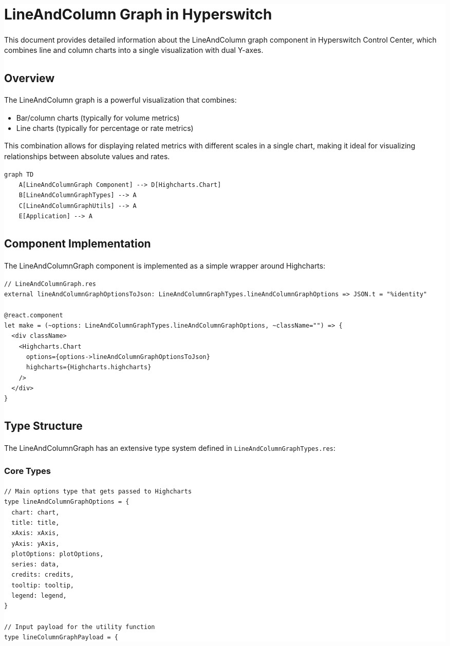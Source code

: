 # LineAndColumn Graph in Hyperswitch

This document provides detailed information about the LineAndColumn graph component in Hyperswitch Control Center, which combines line and column charts into a single visualization with dual Y-axes.

## Overview

The LineAndColumn graph is a powerful visualization that combines:
- Bar/column charts (typically for volume metrics)
- Line charts (typically for percentage or rate metrics)

This combination allows for displaying related metrics with different scales in a single chart, making it ideal for visualizing relationships between absolute values and rates.

```mermaid
graph TD
    A[LineAndColumnGraph Component] --> D[Highcharts.Chart]
    B[LineAndColumnGraphTypes] --> A
    C[LineAndColumnGraphUtils] --> A
    E[Application] --> A
```

## Component Implementation

The LineAndColumnGraph component is implemented as a simple wrapper around Highcharts:

```rescript
// LineAndColumnGraph.res
external lineAndColumnGraphOptionsToJson: LineAndColumnGraphTypes.lineAndColumnGraphOptions => JSON.t = "%identity"

@react.component
let make = (~options: LineAndColumnGraphTypes.lineAndColumnGraphOptions, ~className="") => {
  <div className>
    <Highcharts.Chart 
      options={options->lineAndColumnGraphOptionsToJson} 
      highcharts={Highcharts.highcharts} 
    />
  </div>
}
```

## Type Structure

The LineAndColumnGraph has an extensive type system defined in `LineAndColumnGraphTypes.res`:

### Core Types

```rescript
// Main options type that gets passed to Highcharts
type lineAndColumnGraphOptions = {
  chart: chart,
  title: title,
  xAxis: xAxis,
  yAxis: yAxis,
  plotOptions: plotOptions,
  series: data,
  credits: credits,
  tooltip: tooltip,
  legend: legend,
}

// Input payload for the utility function
type lineColumnGraphPayload = {
```
